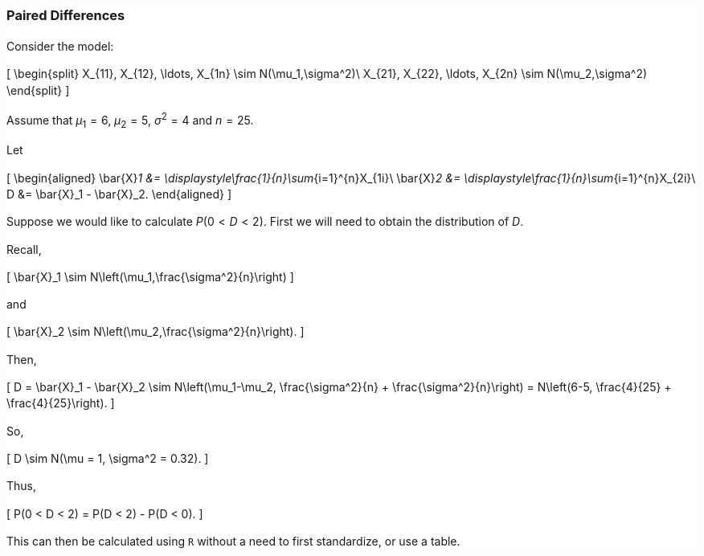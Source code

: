 ### Paired Differences

Consider the model:

\[
\begin{split}
X_{11}, X_{12}, \ldots, X_{1n} \sim N(\mu_1,\sigma^2)\\
X_{21}, X_{22}, \ldots, X_{2n} \sim N(\mu_2,\sigma^2)
\end{split}
\]

Assume that $\mu_1 = 6$, $\mu_2 = 5$, $\sigma^2 = 4$ and $n = 25$.

Let

\[
\begin{aligned}
\bar{X}_1 &= \displaystyle\frac{1}{n}\sum_{i=1}^{n}X_{1i}\\
\bar{X}_2 &= \displaystyle\frac{1}{n}\sum_{i=1}^{n}X_{2i}\\
D &= \bar{X}_1 - \bar{X}_2.
\end{aligned}
\]

Suppose we would like to calculate $P(0 < D < 2)$. First we will need to obtain the distribution of $D$.

Recall,

\[
\bar{X}_1 \sim N\left(\mu_1,\frac{\sigma^2}{n}\right)
\]

and

\[
\bar{X}_2 \sim N\left(\mu_2,\frac{\sigma^2}{n}\right).
\]

Then, 

\[
D = \bar{X}_1 - \bar{X}_2 \sim N\left(\mu_1-\mu_2, \frac{\sigma^2}{n} + \frac{\sigma^2}{n}\right) = N\left(6-5, \frac{4}{25} + \frac{4}{25}\right).
\]

So, 

\[
D \sim N(\mu = 1, \sigma^2 = 0.32).
\]

Thus,

\[
P(0 < D < 2) = P(D < 2) - P(D < 0).
\]

This can then be calculated using `R` without a need to first standardize, or use a table.

